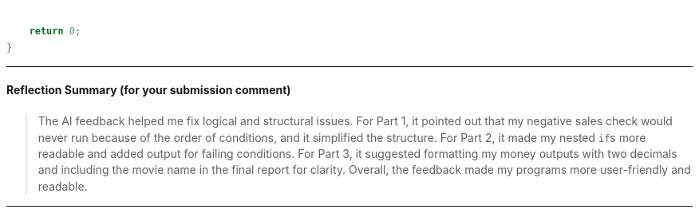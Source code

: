 ```cpp

    return 0;
}
```

---

#### Reflection Summary (for your submission comment)

> The AI feedback helped me fix logical and structural issues.
> For Part 1, it pointed out that my negative sales check would never run because of the order of conditions, and it simplified the structure.
> For Part 2, it made my nested `if`s more readable and added output for failing conditions.
> For Part 3, it suggested formatting my money outputs with two decimals and including the movie name in the final report for clarity.
> Overall, the feedback made my programs more user-friendly and readable.

---
